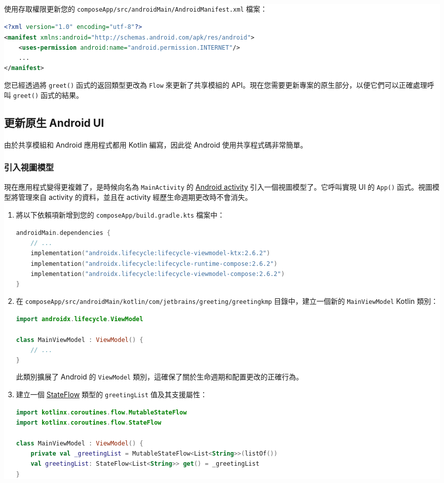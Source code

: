 使用存取權限更新您的 `composeApp/src/androidMain/AndroidManifest.xml` 檔案：

```xml
<?xml version="1.0" encoding="utf-8"?>
<manifest xmlns:android="http://schemas.android.com/apk/res/android">
    <uses-permission android:name="android.permission.INTERNET"/>
    ...
</manifest>
```

您已經透過將 `greet()` 函式的返回類型更改為 `Flow` 來更新了共享模組的 API。現在您需要更新專案的原生部分，以便它們可以正確處理呼叫 `greet()` 函式的結果。

## 更新原生 Android UI

由於共享模組和 Android 應用程式都用 Kotlin 編寫，因此從 Android 使用共享程式碼非常簡單。

### 引入視圖模型

現在應用程式變得更複雜了，是時候向名為 `MainActivity` 的 [Android activity](https://developer.android.com/guide/components/activities/intro-activities) 引入一個視圖模型了。它呼叫實現 UI 的 `App()` 函式。視圖模型將管理來自 activity 的資料，並且在 activity 經歷生命週期更改時不會消失。

1. 將以下依賴項新增到您的 `composeApp/build.gradle.kts` 檔案中：

    ```kotlin
    androidMain.dependencies {
        // ...
        implementation("androidx.lifecycle:lifecycle-viewmodel-ktx:2.6.2")
        implementation("androidx.lifecycle:lifecycle-runtime-compose:2.6.2")
        implementation("androidx.lifecycle:lifecycle-viewmodel-compose:2.6.2")
    }
    ```

2. 在 `composeApp/src/androidMain/kotlin/com/jetbrains/greeting/greetingkmp` 目錄中，建立一個新的 `MainViewModel` Kotlin 類別：

    ```kotlin
    import androidx.lifecycle.ViewModel
    
    class MainViewModel : ViewModel() {
        // ...
    }
    ```

   此類別擴展了 Android 的 `ViewModel` 類別，這確保了關於生命週期和配置更改的正確行為。

3. 建立一個 [StateFlow](https://kotlinlang.org/api/kotlinx.coroutines/kotlinx-coroutines-core/kotlinx.coroutines.flow/-state-flow/) 類型的 `greetingList` 值及其支援屬性：

    ```kotlin
    import kotlinx.coroutines.flow.MutableStateFlow
    import kotlinx.coroutines.flow.StateFlow
    
    class MainViewModel : ViewModel() {
        private val _greetingList = MutableStateFlow<List<String>>(listOf())
        val greetingList: StateFlow<List<String>> get() = _greetingList
    }
    ```
